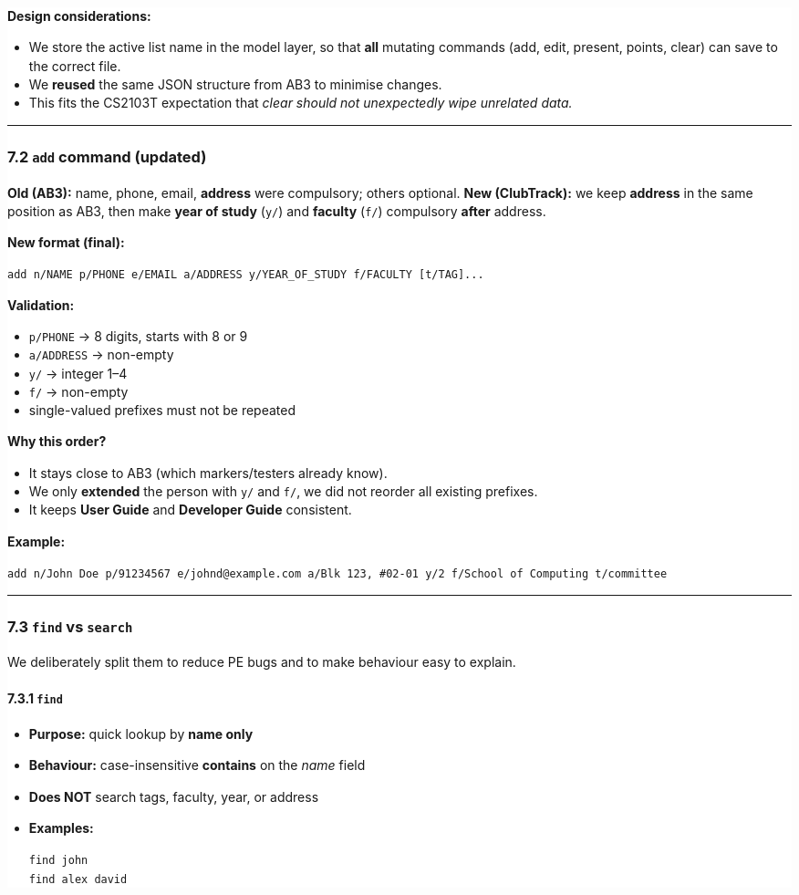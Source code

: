 **Design considerations:**

* We store the active list name in the model layer, so that **all** mutating commands (add, edit, present, points, clear) can save to the correct file.
* We **reused** the same JSON structure from AB3 to minimise changes.
* This fits the CS2103T expectation that *clear should not unexpectedly wipe unrelated data.*

---

### 7.2 `add` command (updated)

**Old (AB3):** name, phone, email, **address** were compulsory; others optional.
**New (ClubTrack):** we keep **address** in the same position as AB3, then make **year of study** (`y/`) and **faculty** (`f/`) compulsory **after** address.

**New format (final):**

```text
add n/NAME p/PHONE e/EMAIL a/ADDRESS y/YEAR_OF_STUDY f/FACULTY [t/TAG]...
```

**Validation:**

* `p/PHONE` → 8 digits, starts with 8 or 9
* `a/ADDRESS` → non-empty
* `y/` → integer 1–4
* `f/` → non-empty
* single-valued prefixes must not be repeated

**Why this order?**

* It stays close to AB3 (which markers/testers already know).
* We only **extended** the person with `y/` and `f/`, we did not reorder all existing prefixes.
* It keeps **User Guide** and **Developer Guide** consistent.

**Example:**

```text
add n/John Doe p/91234567 e/johnd@example.com a/Blk 123, #02-01 y/2 f/School of Computing t/committee
```

---

### 7.3 `find` vs `search`

We deliberately split them to reduce PE bugs and to make behaviour easy to explain.

#### 7.3.1 `find`

* **Purpose:** quick lookup by **name only**
* **Behaviour:** case-insensitive **contains** on the *name* field
* **Does NOT** search tags, faculty, year, or address
* **Examples:**

  ```text
  find john
  find alex david
  ```
